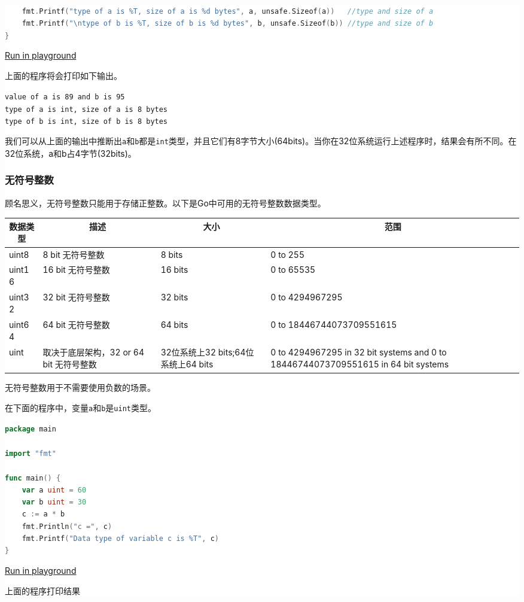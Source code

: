 ```go
	fmt.Printf("type of a is %T, size of a is %d bytes", a, unsafe.Sizeof(a))   //type and size of a
	fmt.Printf("\ntype of b is %T, size of b is %d bytes", b, unsafe.Sizeof(b)) //type and size of b
}
```

[Run in playground](https://go.dev/play/p/fAIGqDZGm7C)

上面的程序将会打印如下输出。

```fallback
value of a is 89 and b is 95
type of a is int, size of a is 8 bytes
type of b is int, size of b is 8 bytes
```

我们可以从上面的输出中推断出`a`和`b`都是`int`类型，并且它们有8字节大小(64bits)。当你在32位系统运行上述程序时，结果会有所不同。在32位系统，a和b占4字节(32bits)。

### 无符号整数

顾名思义，无符号整数只能用于存储正整数。以下是Go中可用的无符号整数数据类型。

| 数据类型 | 描述                                    | 大小                                | 范围                                                         |
| -------- | --------------------------------------- | ----------------------------------- | ------------------------------------------------------------ |
| uint8    | 8 bit 无符号整数                        | 8 bits                              | 0 to 255                                                     |
| uint16   | 16 bit 无符号整数                       | 16 bits                             | 0 to 65535                                                   |
| uint32   | 32 bit 无符号整数                       | 32 bits                             | 0 to 4294967295                                              |
| uint64   | 64 bit 无符号整数                       | 64 bits                             | 0 to 18446744073709551615                                    |
| uint     | 取决于底层架构，32 or 64 bit 无符号整数 | 32位系统上32 bits;64位系统上64 bits | 0 to 4294967295 in 32 bit systems and 0 to 18446744073709551615 in 64 bit systems |

无符号整数用于不需要使用负数的场景。

在下面的程序中，变量`a`和`b`是`uint`类型。

```go
package main

import "fmt"

func main() {
	var a uint = 60
	var b uint = 30
	c := a * b
	fmt.Println("c =", c)
	fmt.Printf("Data type of variable c is %T", c)
}
```

[Run in playground](https://go.dev/play/p/5CKH28Wl_k6)

上面的程序打印结果
